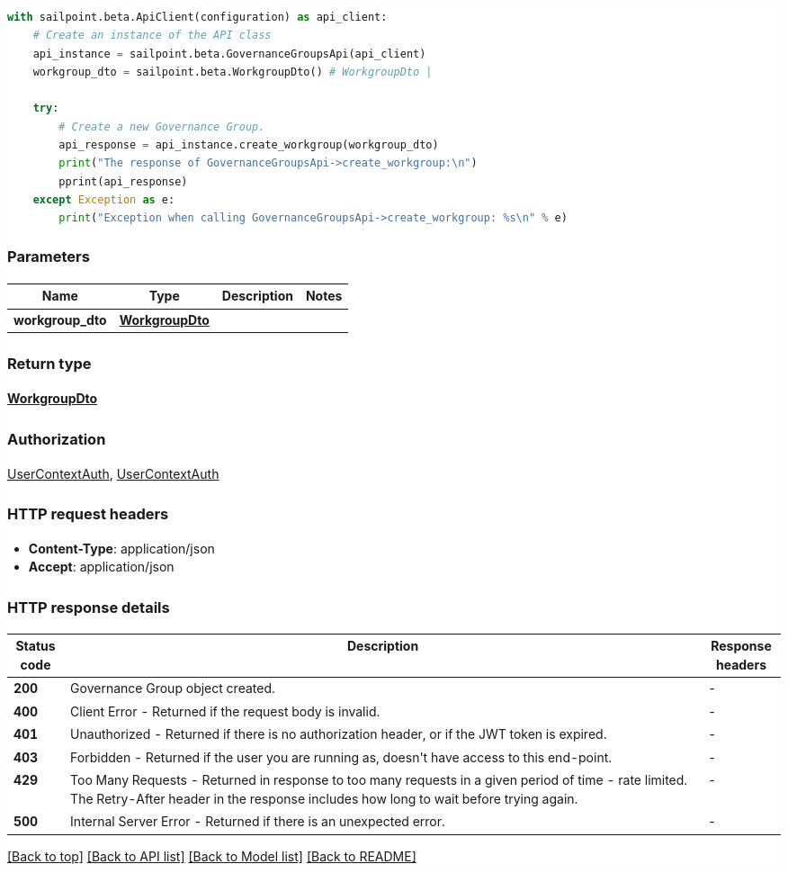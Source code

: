 ```python
with sailpoint.beta.ApiClient(configuration) as api_client:
    # Create an instance of the API class
    api_instance = sailpoint.beta.GovernanceGroupsApi(api_client)
    workgroup_dto = sailpoint.beta.WorkgroupDto() # WorkgroupDto | 

    try:
        # Create a new Governance Group.
        api_response = api_instance.create_workgroup(workgroup_dto)
        print("The response of GovernanceGroupsApi->create_workgroup:\n")
        pprint(api_response)
    except Exception as e:
        print("Exception when calling GovernanceGroupsApi->create_workgroup: %s\n" % e)
```



### Parameters


Name | Type | Description  | Notes
------------- | ------------- | ------------- | -------------
 **workgroup_dto** | [**WorkgroupDto**](WorkgroupDto.md)|  | 

### Return type

[**WorkgroupDto**](WorkgroupDto.md)

### Authorization

[UserContextAuth](../README.md#UserContextAuth), [UserContextAuth](../README.md#UserContextAuth)

### HTTP request headers

 - **Content-Type**: application/json
 - **Accept**: application/json

### HTTP response details

| Status code | Description | Response headers |
|-------------|-------------|------------------|
**200** | Governance Group object created. |  -  |
**400** | Client Error - Returned if the request body is invalid. |  -  |
**401** | Unauthorized - Returned if there is no authorization header, or if the JWT token is expired. |  -  |
**403** | Forbidden - Returned if the user you are running as, doesn&#39;t have access to this end-point. |  -  |
**429** | Too Many Requests - Returned in response to too many requests in a given period of time - rate limited. The Retry-After header in the response includes how long to wait before trying again. |  -  |
**500** | Internal Server Error - Returned if there is an unexpected error. |  -  |

[[Back to top]](#) [[Back to API list]](../README.md#documentation-for-api-endpoints) [[Back to Model list]](../README.md#documentation-for-models) [[Back to README]](../README.md)
